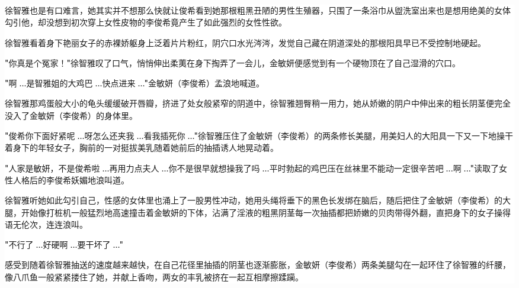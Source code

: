 





徐智雅也是有口难言，她其实并不想那么快就让俊希看到她那根粗黑丑陋的男性生殖器，只围了一条浴巾从盥洗室出来也是想用绝美的女体勾引他，却没想到初次穿上女性皮物的李俊希竟产生了如此强烈的女性性欲。







徐智雅看着身下艳丽女子的赤裸娇躯身上泛着片片粉红，阴穴口水光涔涔，发觉自己藏在阴道深处的那根阳具早已不受控制地硬起。







"你真是个冤家！"徐智雅叹了口气，悄悄伸出柔荑在身下掏弄了一会儿，金敏妍便感觉到有一个硬物顶在了自己湿滑的穴口。







"啊 ...是智雅姐的大鸡巴 ...快点进来 ..."金敏妍（李俊希）孟浪地喊道。







徐智雅那鸡蛋般大小的龟头缓缓破开唇瓣，挤进了处女般紧窄的阴道中，徐智雅翘臀稍一用力，她从娇嫩的阴户中伸出来的粗长阴茎便完全没入了金敏妍（李俊希）的身体里。







"俊希你下面好紧呢 ...呀怎么还夹我 ...看我插死你 ..."徐智雅压住了金敏妍（李俊希）的两条修长美腿，用美妇人的大阳具一下又一下地操干着身下的年轻女子，胸前的一对挺拔美乳随着她前后的抽插诱人地晃动着。







"人家是敏妍，不是俊希啦 ...再用力点夫人 ...你不是很早就想操我了吗 ...平时勃起的鸡巴压在丝袜里不能动一定很辛苦吧 ...啊 ..."读取了女性人格后的李俊希妖媚地浪叫道。







徐智雅听她如此勾引自己，性感的女体里也涌上了一股男性冲动，她用头绳将垂下的黑色长发绑在脑后，随后把住了金敏妍（李俊希）的大腿，开始像打桩机一般猛烈地高速撞击着金敏妍的下体，沾满了淫液的粗黑阴茎每一次抽插都把娇嫩的贝肉带得外翻，直把身下的女子操得语无伦次，连连浪叫。







"不行了 ...好硬啊 ...要干坏了 ..."







感受到随着徐智雅抽送的速度越来越快，在自己花径里抽插的阴茎也逐渐膨胀，金敏妍（李俊希）两条美腿勾在一起环住了徐智雅的纤腰，像八爪鱼一般紧紧搂住了她，并献上香吻，两女的丰乳被挤在一起互相摩擦蹂躏。


